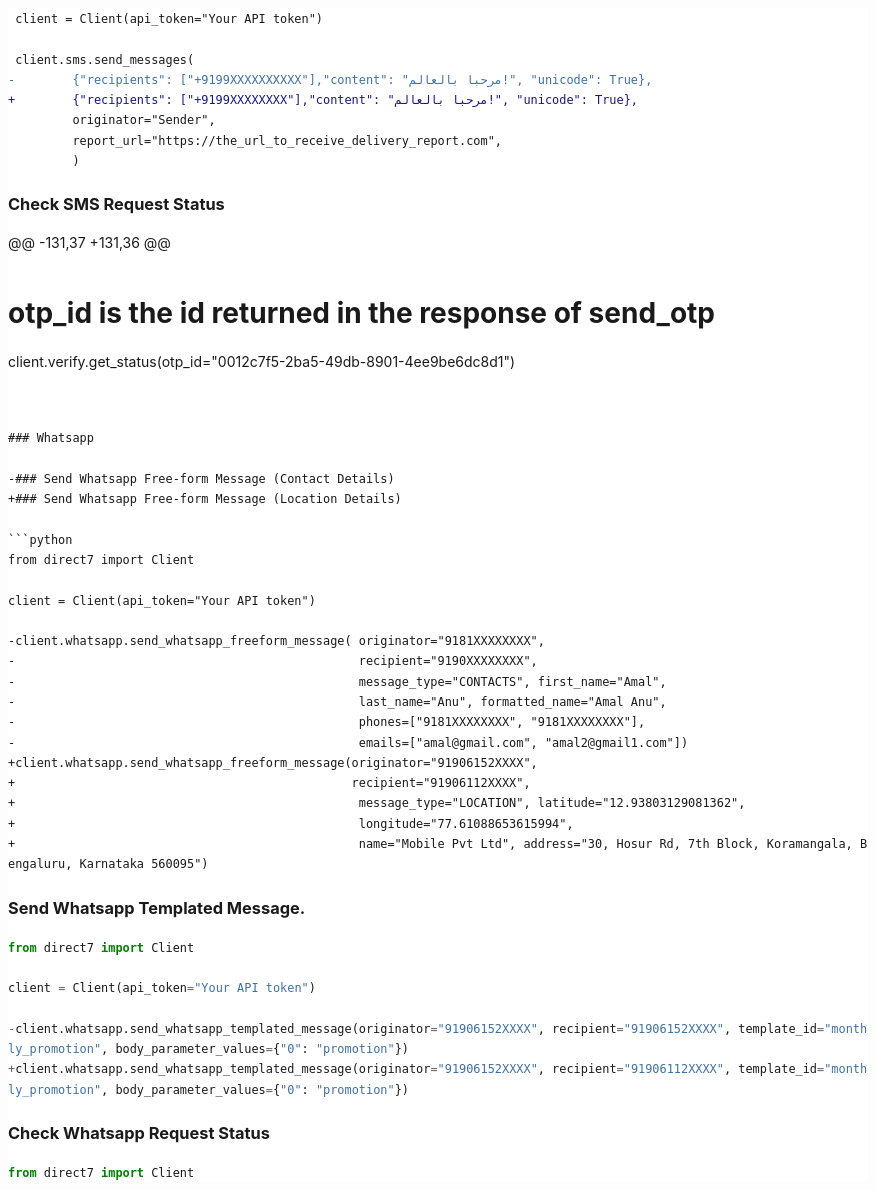 ```diff
 client = Client(api_token="Your API token")
 
 client.sms.send_messages(
-        {"recipients": ["+9199XXXXXXXXXX"],"content": "مرحبا بالعالم!", "unicode": True},
+        {"recipients": ["+9199XXXXXXXX"],"content": "مرحبا بالعالم!", "unicode": True},
         originator="Sender",
         report_url="https://the_url_to_receive_delivery_report.com",
         )
 ```
 
 ### Check SMS Request Status
 
@@ -131,37 +131,36 @@
 # otp_id is the id returned in the response of send_otp
 client.verify.get_status(otp_id="0012c7f5-2ba5-49db-8901-4ee9be6dc8d1")
 ```
 
 
 ### Whatsapp
 
-### Send Whatsapp Free-form Message (Contact Details)
+### Send Whatsapp Free-form Message (Location Details)
 
 ```python
 from direct7 import Client
 
 client = Client(api_token="Your API token")
 
-client.whatsapp.send_whatsapp_freeform_message( originator="9181XXXXXXXX",
-                                                recipient="9190XXXXXXXX",
-                                                message_type="CONTACTS", first_name="Amal",
-                                                last_name="Anu", formatted_name="Amal Anu",
-                                                phones=["9181XXXXXXXX", "9181XXXXXXXX"],
-                                                emails=["amal@gmail.com", "amal2@gmail1.com"])
+client.whatsapp.send_whatsapp_freeform_message(originator="91906152XXXX",
+                                               recipient="91906112XXXX",
+                                                message_type="LOCATION", latitude="12.93803129081362",
+                                                longitude="77.61088653615994",
+                                                name="Mobile Pvt Ltd", address="30, Hosur Rd, 7th Block, Koramangala, Bengaluru, Karnataka 560095")
 ```
 
 ### Send Whatsapp Templated Message.
 
 ```python
 from direct7 import Client
 
 client = Client(api_token="Your API token")
 
-client.whatsapp.send_whatsapp_templated_message(originator="91906152XXXX", recipient="91906152XXXX", template_id="monthly_promotion", body_parameter_values={"0": "promotion"})
+client.whatsapp.send_whatsapp_templated_message(originator="91906152XXXX", recipient="91906112XXXX", template_id="monthly_promotion", body_parameter_values={"0": "promotion"})
 ```
 
 ### Check Whatsapp Request Status
 
 ```python
 from direct7 import Client
```

